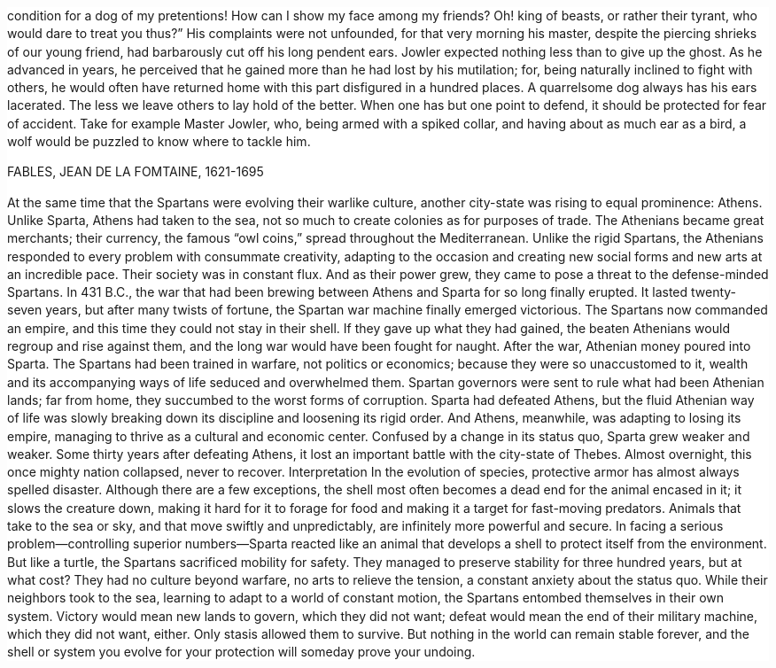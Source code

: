 condition for a dog of my pretentions! How can I show my face among my
friends? Oh! king of beasts, or rather their tyrant, who would dare to treat
you thus?” His complaints were not unfounded, for that very morning his
master, despite the piercing shrieks of our young friend, had barbarously
cut off his long pendent ears. Jowler expected nothing less than to give up
the ghost. As he advanced in years, he perceived that he gained more than
he had lost by his mutilation; for, being naturally inclined to fight with
others, he would often have returned home with this part disfigured in a
hundred places. A quarrelsome dog always has his ears lacerated. The less
we leave others to lay hold of the better. When one has but one point to
defend, it should be protected for fear of accident. Take for example Master
Jowler, who, being armed with a spiked collar, and having about as much
ear as a bird, a wolf would be puzzled to know where to tackle him.
 
FABLES, JEAN DE LA FOMTAINE, 1621-1695
 
At the same time that the Spartans were evolving their warlike culture,
another city-state was rising to equal prominence: Athens. Unlike Sparta,
Athens had taken to the sea, not so much to create colonies as for purposes
of trade. The Athenians became great merchants; their currency, the famous
“owl coins,” spread throughout the Mediterranean. Unlike the rigid
Spartans, the Athenians responded to every problem with consummate
creativity, adapting to the occasion and creating new social forms and new
arts at an incredible pace. Their society was in constant flux. And as their
power grew, they came to pose a threat to the defense-minded Spartans.
In 431 B.C., the war that had been brewing between Athens and Sparta
for so long finally erupted. It lasted twenty-seven years, but after many
twists of fortune, the Spartan war machine finally emerged victorious. The
Spartans now commanded an empire, and this time they could not stay in
their shell. If they gave up what they had gained, the beaten Athenians
would regroup and rise against them, and the long war would have been
fought for naught.
After the war, Athenian money poured into Sparta. The Spartans had
been trained in warfare, not politics or economics; because they were so
unaccustomed to it, wealth and its accompanying ways of life seduced and
overwhelmed them. Spartan governors were sent to rule what had been
Athenian lands; far from home, they succumbed to the worst forms of
corruption. Sparta had defeated Athens, but the fluid Athenian way of life
was slowly breaking down its discipline and loosening its rigid order. And
Athens, meanwhile, was adapting to losing its empire, managing to thrive as
a cultural and economic center.
Confused by a change in its status quo, Sparta grew weaker and weaker.
Some thirty years after defeating Athens, it lost an important battle with the
city-state of Thebes. Almost overnight, this once mighty nation collapsed,
never to recover.
Interpretation
In the evolution of species, protective armor has almost always spelled
disaster. Although there are a few exceptions, the shell most often becomes
a dead end for the animal encased in it; it slows the creature down, making
it hard for it to forage for food and making it a target for fast-moving
predators. Animals that take to the sea or sky, and that move swiftly and
unpredictably, are infinitely more powerful and secure.
In facing a serious problem—controlling superior numbers—Sparta
reacted like an animal that develops a shell to protect itself from the
environment. But like a turtle, the Spartans sacrificed mobility for safety.
They managed to preserve stability for three hundred years, but at what
cost? They had no culture beyond warfare, no arts to relieve the tension, a
constant anxiety about the status quo. While their neighbors took to the sea,
learning to adapt to a world of constant motion, the Spartans entombed
themselves in their own system. Victory would mean new lands to govern,
which they did not want; defeat would mean the end of their military
machine, which they did not want, either. Only stasis allowed them to
survive. But nothing in the world can remain stable forever, and the shell or
system you evolve for your protection will someday prove your undoing.